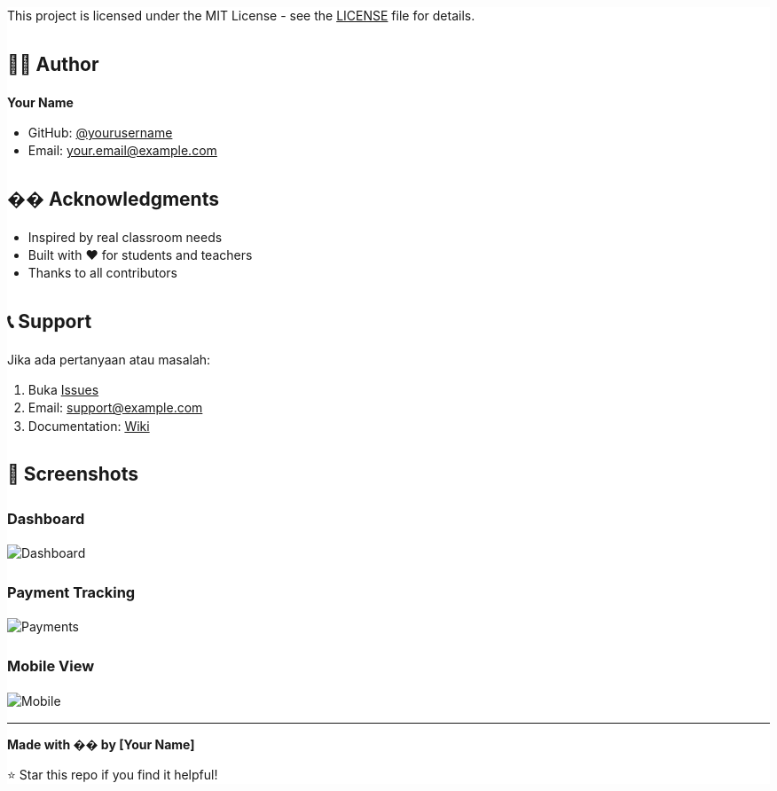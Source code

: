 This project is licensed under the MIT License - see the [LICENSE](LICENSE) file for details.

## 👨‍💻 Author

**Your Name**
- GitHub: [@yourusername](https://github.com/yourusername)
- Email: your.email@example.com

## �� Acknowledgments

- Inspired by real classroom needs
- Built with ❤️ for students and teachers
- Thanks to all contributors

## 📞 Support

Jika ada pertanyaan atau masalah:

1. Buka [Issues](https://github.com/yourusername/kas-kelas/issues)
2. Email: support@example.com
3. Documentation: [Wiki](https://github.com/yourusername/kas-kelas/wiki)

## 📸 Screenshots

### Dashboard
![Dashboard](screenshots/dashboard.png)

### Payment Tracking
![Payments](screenshots/payments.png)

### Mobile View
![Mobile](screenshots/mobile.png)

---

**Made with �� by [Your Name]**

⭐ Star this repo if you find it helpful!
